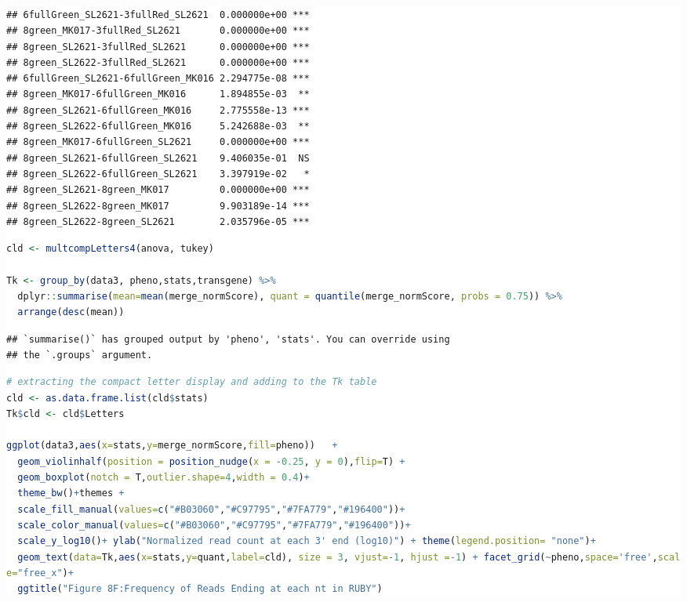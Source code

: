     ## 6fullGreen_SL2621-3fullRed_SL2621  0.000000e+00 ***
    ## 8green_MK017-3fullRed_SL2621       0.000000e+00 ***
    ## 8green_SL2621-3fullRed_SL2621      0.000000e+00 ***
    ## 8green_SL2622-3fullRed_SL2621      0.000000e+00 ***
    ## 6fullGreen_SL2621-6fullGreen_MK016 2.294775e-08 ***
    ## 8green_MK017-6fullGreen_MK016      1.894855e-03  **
    ## 8green_SL2621-6fullGreen_MK016     2.775558e-13 ***
    ## 8green_SL2622-6fullGreen_MK016     5.242688e-03  **
    ## 8green_MK017-6fullGreen_SL2621     0.000000e+00 ***
    ## 8green_SL2621-6fullGreen_SL2621    9.406035e-01  NS
    ## 8green_SL2622-6fullGreen_SL2621    3.397919e-02   *
    ## 8green_SL2621-8green_MK017         0.000000e+00 ***
    ## 8green_SL2622-8green_MK017         9.903189e-14 ***
    ## 8green_SL2622-8green_SL2621        2.035796e-05 ***

``` r
cld <- multcompLetters4(anova, tukey)

Tk <- group_by(data3, pheno,stats,transgene) %>%
  dplyr::summarise(mean=mean(merge_normScore), quant = quantile(merge_normScore, probs = 0.75)) %>%
  arrange(desc(mean))
```

    ## `summarise()` has grouped output by 'pheno', 'stats'. You can override using
    ## the `.groups` argument.

``` r
# extracting the compact letter display and adding to the Tk table
cld <- as.data.frame.list(cld$stats)
Tk$cld <- cld$Letters

ggplot(data3,aes(x=stats,y=merge_normScore,fill=pheno))   +
  geom_violinhalf(position = position_nudge(x = -0.25, y = 0),flip=T) +
  geom_boxplot(notch = T,outlier.shape=4,width = 0.4)+  
  theme_bw()+themes +
  scale_fill_manual(values=c("#B03060","#C97795","#7FA779","#196400"))+
  scale_color_manual(values=c("#B03060","#C97795","#7FA779","#196400"))+
  scale_y_log10()+ ylab("Normalized read count at each 3' end (log10)") + theme(legend.position= "none")+
  geom_text(data=Tk,aes(x=stats,y=quant,label=cld), size = 3, vjust=-1, hjust =-1) + facet_grid(~pheno,space='free',scale="free_x")+
  ggtitle("Figure 8F:Frequency of Reads Ending at each nt in RUBY")
```
